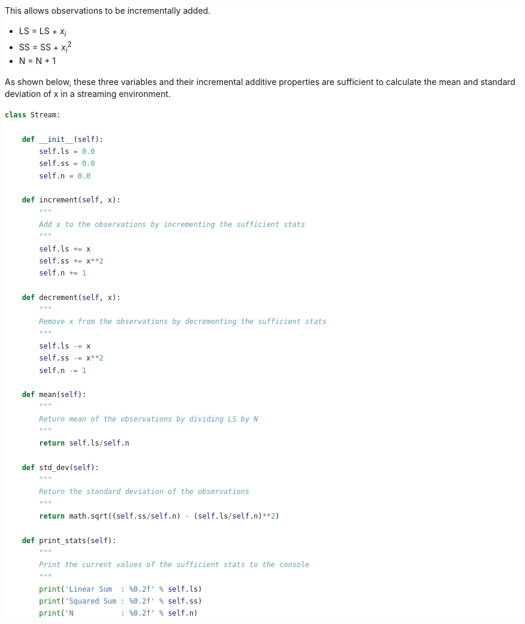 This allows observations to be incrementally added.
- LS = LS + $x_{i}$
- SS = SS + $x_{i}^2$
- N = N + 1

As shown below, these three variables and their incremental additive properties are sufficient to calculate the mean and standard deviation of x in a streaming environment.


```python
class Stream:
    
    def __init__(self):
        self.ls = 0.0
        self.ss = 0.0
        self.n = 0.0
    
    def increment(self, x):
        """
        Add x to the observations by incrementing the sufficient stats
        """
        self.ls += x
        self.ss += x**2
        self.n += 1

    def decrement(self, x):
        """
        Remove x from the observations by decrementing the sufficient stats
        """
        self.ls -= x
        self.ss -= x**2
        self.n -= 1
    
    def mean(self):
        """
        Return mean of the observations by dividing LS by N
        """
        return self.ls/self.n
    
    def std_dev(self):
        """
        Return the standard deviation of the observations
        """
        return math.sqrt((self.ss/self.n) - (self.ls/self.n)**2)
    
    def print_stats(self):
        """
        Print the current values of the sufficient stats to the console
        """
        print('Linear Sum  : %0.2f' % self.ls)
        print('Squared Sum : %0.2f' % self.ss)
        print('N           : %0.2f' % self.n)
```
